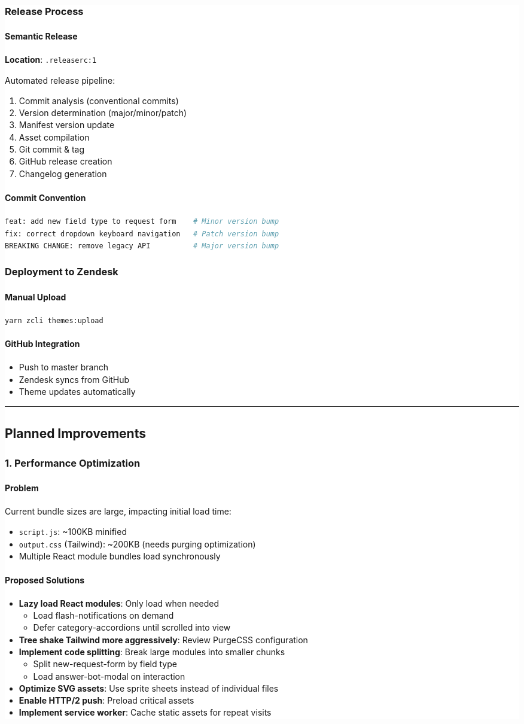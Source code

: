 ### Release Process

#### Semantic Release
**Location**: `.releaserc:1`

Automated release pipeline:
1. Commit analysis (conventional commits)
2. Version determination (major/minor/patch)
3. Manifest version update
4. Asset compilation
5. Git commit & tag
6. GitHub release creation
7. Changelog generation

#### Commit Convention
```bash
feat: add new field type to request form    # Minor version bump
fix: correct dropdown keyboard navigation   # Patch version bump
BREAKING CHANGE: remove legacy API          # Major version bump
```

### Deployment to Zendesk

#### Manual Upload
```bash
yarn zcli themes:upload
```

#### GitHub Integration
- Push to master branch
- Zendesk syncs from GitHub
- Theme updates automatically

---

## Planned Improvements

### 1. Performance Optimization

#### Problem
Current bundle sizes are large, impacting initial load time:
- `script.js`: ~100KB minified
- `output.css` (Tailwind): ~200KB (needs purging optimization)
- Multiple React module bundles load synchronously

#### Proposed Solutions
- **Lazy load React modules**: Only load when needed
  - Load flash-notifications on demand
  - Defer category-accordions until scrolled into view
- **Tree shake Tailwind more aggressively**: Review PurgeCSS configuration
- **Implement code splitting**: Break large modules into smaller chunks
  - Split new-request-form by field type
  - Load answer-bot-modal on interaction
- **Optimize SVG assets**: Use sprite sheets instead of individual files
- **Enable HTTP/2 push**: Preload critical assets
- **Implement service worker**: Cache static assets for repeat visits
